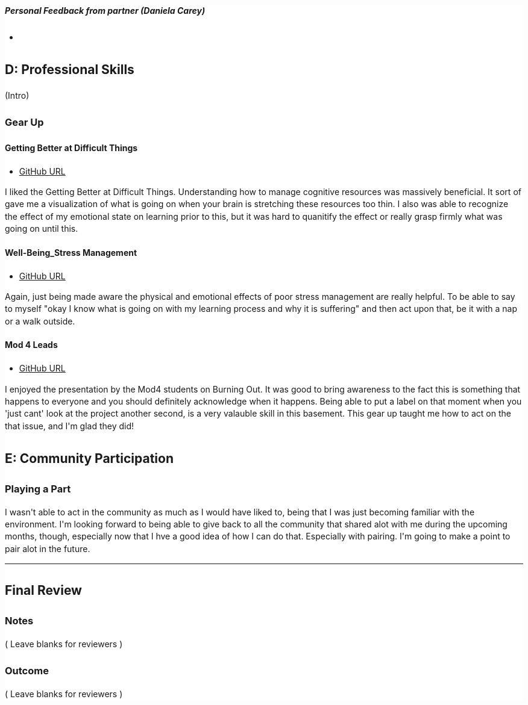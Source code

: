 ##### Personal Feedback from partner (Daniela Carey)
  - 


## D: Professional Skills
(Intro)

### Gear Up

#### Getting Better at Difficult Things

* [GitHub URL](https://github.com/turingschool/gear-up/blob/master/m1_citizenship/session_2_getting_better_at_difficult_things.md)

I liked the Getting Better at Difficult Things. Understanding how to manage cognitive resources was massively beneficial. It sort of gave me a visualization of what is going on when your brain is stretching these resources too thin. I also was able to recognize the effect of my emotional state on learning prior to this, but it was hard to quanitify the effect or really grasp firmly what was going on until this. 

#### Well-Being_Stress Management

* [GitHub URL](https://github.com/turingschool/gear-up/blob/master/m1_citizenship/session_3_managing_stress.md)

Again, just being made aware the physical and emotional effects of poor stress management are really helpful. To be able to say to myself "okay I know what is going on with my learning process and why it is suffering" and then act upon that, be it with a nap or a walk outside. 

#### Mod 4 Leads

* [GitHub URL]()

I enjoyed the presentation by the Mod4 students on Burning Out. It was good to bring awareness to the fact this is something that happens to everyone and you should definitely acknowledge when it happens. Being able to put a label on that moment when you 'just cant' look at the project another second, is a very valauble skill in this basement. This gear up taught me how to act on the that issue, and I'm glad they did!


## E: Community Participation

### Playing a Part

I wasn't able to act in the community as much as I would have liked to, being that I was just becoming familiar with the environment. I'm looking forward to being able to give back to all the community that shared alot with me during the upcoming months, though, especially now that I hve a good idea of how I can do that. Especially with pairing. I'm going to make a point to pair alot in the future. 


------------------

## Final Review

### Notes

( Leave blanks for reviewers )

### Outcome

( Leave blanks for reviewers )
